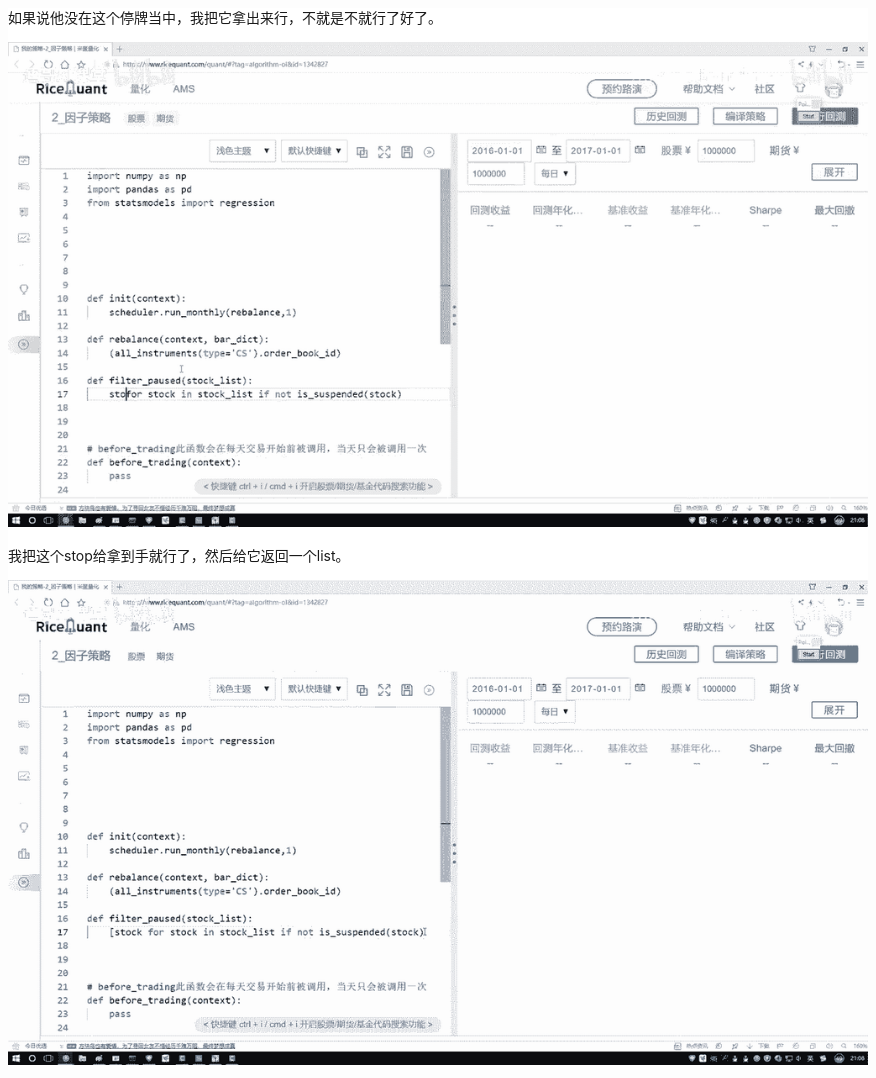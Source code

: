 如果说他没在这个停牌当中，我把它拿出来行，不就是不就行了好了。

![](img/f4eca2f6a18bc39fa774556d28a3f9fb_20.png)

我把这个stop给拿到手就行了，然后给它返回一个list。

![](img/f4eca2f6a18bc39fa774556d28a3f9fb_22.png)
